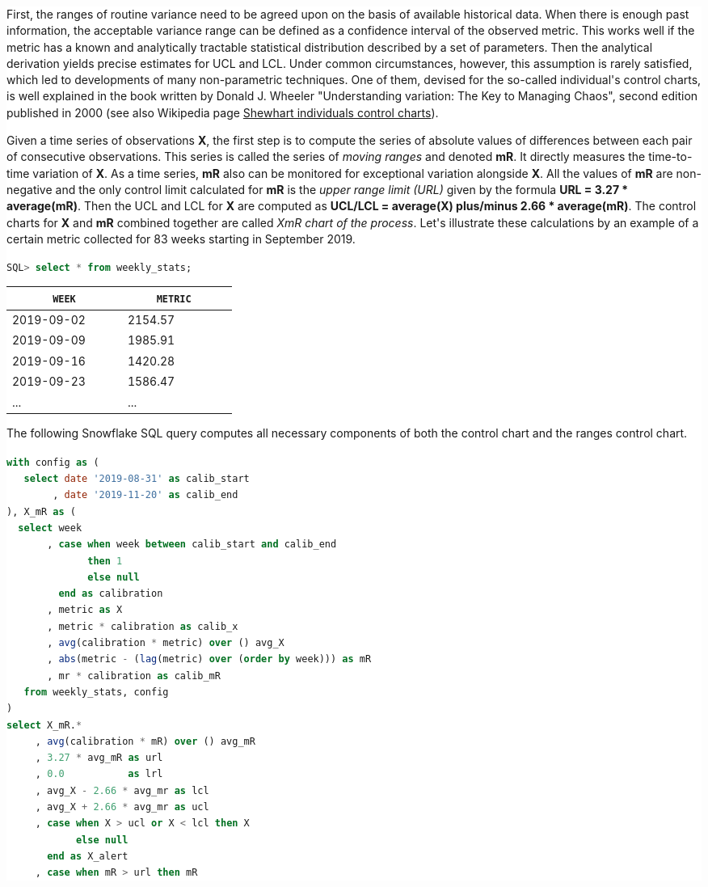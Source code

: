 First, the ranges of routine variance need to be agreed upon on the basis of available historical data. When there is enough past information, the acceptable variance range can be defined as a confidence interval of the observed metric. This works well if the metric has a known and analytically tractable statistical distribution described by a set of parameters. Then the analytical derivation yields precise estimates for UCL and LCL. Under common circumstances, however, this assumption is rarely satisfied, which led to developments of many non-parametric techniques. One of them, devised for the so-called individual's control charts, is well explained in the book written by Donald J. Wheeler "Understanding variation: The Key to Managing Chaos", second edition published in 2000 (see also Wikipedia page [Shewhart individuals control charts](https://en.wikipedia.org/wiki/Shewhart_individuals_control_chart)).

Given a time series of observations **X**, the first step is to compute the series of absolute values of differences between each pair of consecutive observations. This series is called the series of *moving ranges* and denoted **mR**. It directly measures the time-to-time variation of **X**. As a time series, **mR** also can be monitored for exceptional variation alongside **X**. All the values of **mR** are non-negative and the only control limit calculated for **mR** is the *upper range limit (URL)* given by the formula **URL = 3.27 * average(mR)**. Then the UCL and LCL for **X** are computed as **UCL/LCL = average(X) plus/minus 2.66 * average(mR)**. The control charts for **X** and **mR** combined together are called *XmR chart of the process*. Let's illustrate these calculations by an example of a certain metric collected for 83 weeks starting in September 2019.

```sql
SQL> select * from weekly_stats;
```

|`        WEEK        `|`      METRIC       `|
|  :---    |  :--- |
|2019-09-02|2154.57|
|2019-09-09|1985.91|
|2019-09-16|1420.28|
|2019-09-23|1586.47|
| ...  | ... |          

The following Snowflake SQL query computes all necessary components of both the control chart and the ranges control chart.

```sql
with config as ( 
   select date '2019-08-31' as calib_start
        , date '2019-11-20' as calib_end
), X_mR as ( 
  select week 
       , case when week between calib_start and calib_end 
              then 1 
              else null 
         end as calibration
       , metric as X
       , metric * calibration as calib_x
       , avg(calibration * metric) over () avg_X
       , abs(metric - (lag(metric) over (order by week))) as mR
       , mr * calibration as calib_mR
   from weekly_stats, config 
)
select X_mR.* 
     , avg(calibration * mR) over () avg_mR
     , 3.27 * avg_mR as url
     , 0.0           as lrl
     , avg_X - 2.66 * avg_mr as lcl
     , avg_X + 2.66 * avg_mr as ucl
     , case when X > ucl or X < lcl then X
            else null 
       end as X_alert
     , case when mR > url then mR 
```